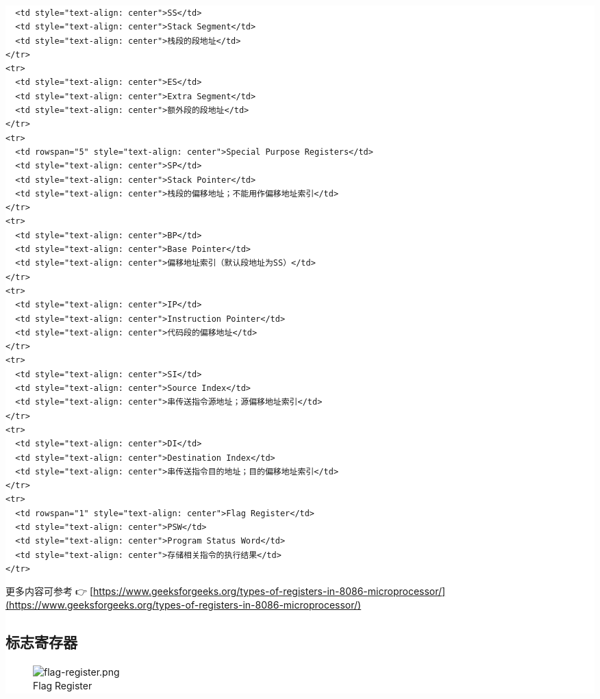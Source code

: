       <td style="text-align: center">SS</td>
      <td style="text-align: center">Stack Segment</td>
      <td style="text-align: center">栈段的段地址</td>
    </tr>
    <tr>
      <td style="text-align: center">ES</td>
      <td style="text-align: center">Extra Segment</td>
      <td style="text-align: center">额外段的段地址</td>
    </tr>
    <tr>
      <td rowspan="5" style="text-align: center">Special Purpose Registers</td>
      <td style="text-align: center">SP</td>
      <td style="text-align: center">Stack Pointer</td>
      <td style="text-align: center">栈段的偏移地址；不能用作偏移地址索引</td>
    </tr>
    <tr>
      <td style="text-align: center">BP</td>
      <td style="text-align: center">Base Pointer</td>
      <td style="text-align: center">偏移地址索引（默认段地址为SS）</td>
    </tr>
    <tr>
      <td style="text-align: center">IP</td>
      <td style="text-align: center">Instruction Pointer</td>
      <td style="text-align: center">代码段的偏移地址</td>
    </tr>
    <tr>
      <td style="text-align: center">SI</td>
      <td style="text-align: center">Source Index</td>
      <td style="text-align: center">串传送指令源地址；源偏移地址索引</td>
    </tr>
    <tr>
      <td style="text-align: center">DI</td>
      <td style="text-align: center">Destination Index</td>
      <td style="text-align: center">串传送指令目的地址；目的偏移地址索引</td>
    </tr>
    <tr>
      <td rowspan="1" style="text-align: center">Flag Register</td>
      <td style="text-align: center">PSW</td>
      <td style="text-align: center">Program Status Word</td>
      <td style="text-align: center">存储相关指令的执行结果</td>
    </tr>
  </tbody>
</table>

更多内容可参考 :point_right: [https://www.geeksforgeeks.org/types-of-registers-in-8086-microprocessor/](https://www.geeksforgeeks.org/types-of-registers-in-8086-microprocessor/)

## 标志寄存器

<figure class="align-center">
  <img src="{{ 'media/image/2024/07/flag-register.png' | relative_url }}" alt="flag-register.png">
  <figcaption>Flag Register</figcaption>
</figure>
